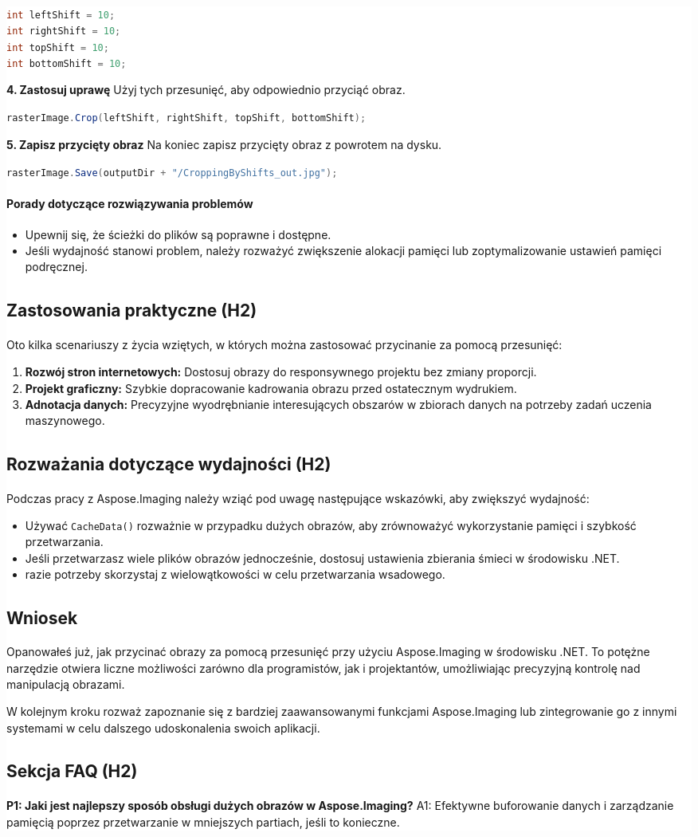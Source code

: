 ```csharp
int leftShift = 10;
int rightShift = 10;
int topShift = 10;
int bottomShift = 10;
```
**4. Zastosuj uprawę**
Użyj tych przesunięć, aby odpowiednio przyciąć obraz.

```csharp
rasterImage.Crop(leftShift, rightShift, topShift, bottomShift);
```
**5. Zapisz przycięty obraz**
Na koniec zapisz przycięty obraz z powrotem na dysku.

```csharp
rasterImage.Save(outputDir + "/CroppingByShifts_out.jpg");
```
#### Porady dotyczące rozwiązywania problemów
- Upewnij się, że ścieżki do plików są poprawne i dostępne.
- Jeśli wydajność stanowi problem, należy rozważyć zwiększenie alokacji pamięci lub zoptymalizowanie ustawień pamięci podręcznej.

## Zastosowania praktyczne (H2)
Oto kilka scenariuszy z życia wziętych, w których można zastosować przycinanie za pomocą przesunięć:
1. **Rozwój stron internetowych:** Dostosuj obrazy do responsywnego projektu bez zmiany proporcji.
2. **Projekt graficzny:** Szybkie dopracowanie kadrowania obrazu przed ostatecznym wydrukiem.
3. **Adnotacja danych:** Precyzyjne wyodrębnianie interesujących obszarów w zbiorach danych na potrzeby zadań uczenia maszynowego.

## Rozważania dotyczące wydajności (H2)
Podczas pracy z Aspose.Imaging należy wziąć pod uwagę następujące wskazówki, aby zwiększyć wydajność:
- Używać `CacheData()` rozważnie w przypadku dużych obrazów, aby zrównoważyć wykorzystanie pamięci i szybkość przetwarzania.
- Jeśli przetwarzasz wiele plików obrazów jednocześnie, dostosuj ustawienia zbierania śmieci w środowisku .NET.
- razie potrzeby skorzystaj z wielowątkowości w celu przetwarzania wsadowego.

## Wniosek
Opanowałeś już, jak przycinać obrazy za pomocą przesunięć przy użyciu Aspose.Imaging w środowisku .NET. To potężne narzędzie otwiera liczne możliwości zarówno dla programistów, jak i projektantów, umożliwiając precyzyjną kontrolę nad manipulacją obrazami.

W kolejnym kroku rozważ zapoznanie się z bardziej zaawansowanymi funkcjami Aspose.Imaging lub zintegrowanie go z innymi systemami w celu dalszego udoskonalenia swoich aplikacji.

## Sekcja FAQ (H2)
**P1: Jaki jest najlepszy sposób obsługi dużych obrazów w Aspose.Imaging?**
A1: Efektywne buforowanie danych i zarządzanie pamięcią poprzez przetwarzanie w mniejszych partiach, jeśli to konieczne.
